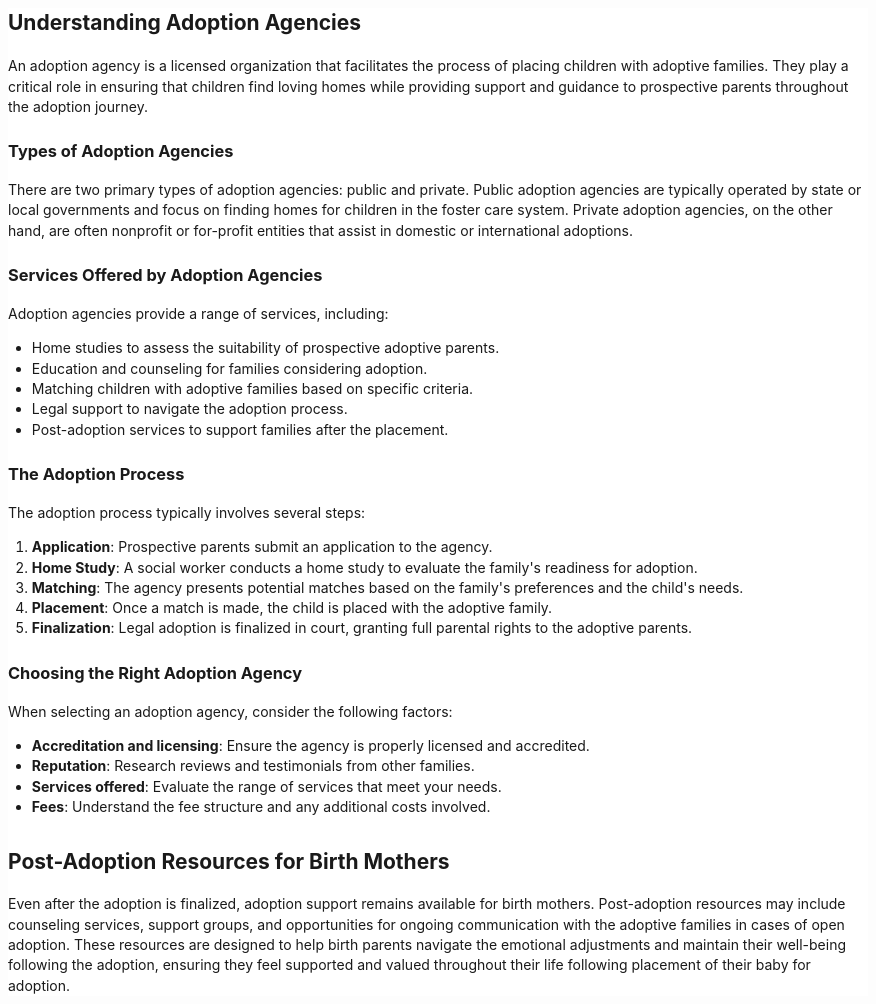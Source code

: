 ## Understanding Adoption Agencies

An adoption agency is a licensed organization that facilitates the process of placing children with adoptive families. They play a critical role in ensuring that children find loving homes while providing support and guidance to prospective parents throughout the adoption journey.

### Types of Adoption Agencies

There are two primary types of adoption agencies: public and private. Public adoption agencies are typically operated by state or local governments and focus on finding homes for children in the foster care system. Private adoption agencies, on the other hand, are often nonprofit or for-profit entities that assist in domestic or international adoptions.

### Services Offered by Adoption Agencies

Adoption agencies provide a range of services, including:

- Home studies to assess the suitability of prospective adoptive parents.
- Education and counseling for families considering adoption.
- Matching children with adoptive families based on specific criteria.
- Legal support to navigate the adoption process.
- Post-adoption services to support families after the placement.

### The Adoption Process

The adoption process typically involves several steps:

1. **Application**: Prospective parents submit an application to the agency.
2. **Home Study**: A social worker conducts a home study to evaluate the family's readiness for adoption.
3. **Matching**: The agency presents potential matches based on the family's preferences and the child's needs.
4. **Placement**: Once a match is made, the child is placed with the adoptive family.
5. **Finalization**: Legal adoption is finalized in court, granting full parental rights to the adoptive parents.

### Choosing the Right Adoption Agency

When selecting an adoption agency, consider the following factors:

- **Accreditation and licensing**: Ensure the agency is properly licensed and accredited.
- **Reputation**: Research reviews and testimonials from other families.
- **Services offered**: Evaluate the range of services that meet your needs.
- **Fees**: Understand the fee structure and any additional costs involved.

## Post-Adoption Resources for Birth Mothers

Even after the adoption is finalized, adoption support remains available for birth mothers. Post-adoption resources may include counseling services, support groups, and opportunities for ongoing communication with the adoptive families in cases of open adoption. These resources are designed to help birth parents navigate the emotional adjustments and maintain their well-being following the adoption, ensuring they feel supported and valued throughout their life following placement of their baby for adoption.
